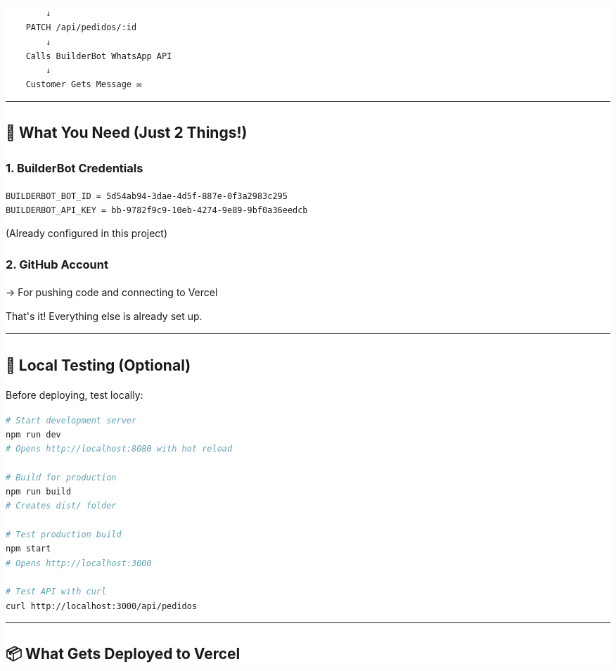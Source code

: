 ```
        ↓
    PATCH /api/pedidos/:id
        ↓
    Calls BuilderBot WhatsApp API
        ↓
    Customer Gets Message ✉️
```

---

## 🔑 What You Need (Just 2 Things!)

### 1. BuilderBot Credentials

```
BUILDERBOT_BOT_ID = 5d54ab94-3dae-4d5f-887e-0f3a2983c295
BUILDERBOT_API_KEY = bb-9782f9c9-10eb-4274-9e89-9bf0a36eedcb
```

(Already configured in this project)

### 2. GitHub Account

→ For pushing code and connecting to Vercel

That's it! Everything else is already set up.

---

## 🧪 Local Testing (Optional)

Before deploying, test locally:

```bash
# Start development server
npm run dev
# Opens http://localhost:8080 with hot reload

# Build for production
npm run build
# Creates dist/ folder

# Test production build
npm start
# Opens http://localhost:3000

# Test API with curl
curl http://localhost:3000/api/pedidos
```

---

## 📦 What Gets Deployed to Vercel
